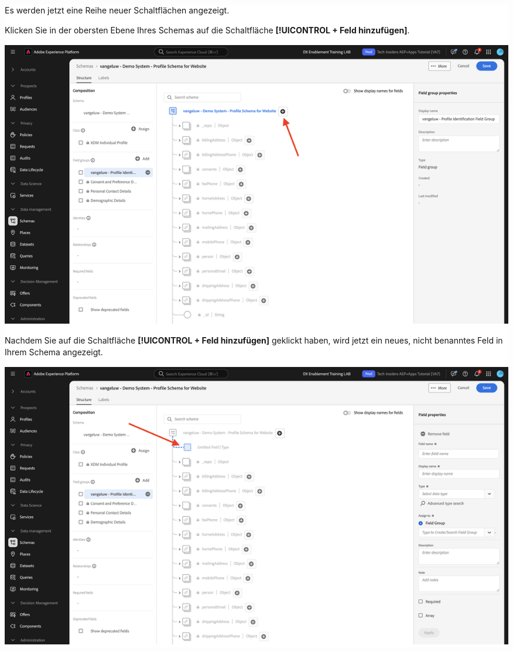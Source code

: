 Es werden jetzt eine Reihe neuer Schaltflächen angezeigt.

Klicken Sie in der obersten Ebene Ihres Schemas auf die Schaltfläche **[!UICONTROL + Feld hinzufügen]**.

![Datenaufnahme](./images/clickaddfield.png)

Nachdem Sie auf die Schaltfläche **[!UICONTROL + Feld hinzufügen]** geklickt haben, wird jetzt ein neues, nicht benanntes Feld in Ihrem Schema angezeigt.

![Datenaufnahme](./images/tenantschema1.png)
